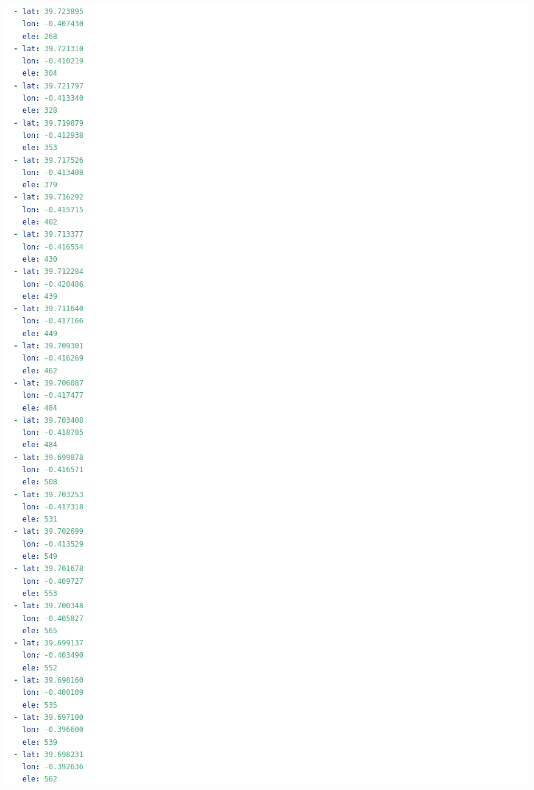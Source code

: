 ```yaml
  - lat: 39.723895
    lon: -0.407430
    ele: 268
  - lat: 39.721310
    lon: -0.410219
    ele: 304
  - lat: 39.721797
    lon: -0.413340
    ele: 328
  - lat: 39.719879
    lon: -0.412938
    ele: 353
  - lat: 39.717526
    lon: -0.413408
    ele: 379
  - lat: 39.716292
    lon: -0.415715
    ele: 402
  - lat: 39.713377
    lon: -0.416554
    ele: 430
  - lat: 39.712284
    lon: -0.420486
    ele: 439
  - lat: 39.711640
    lon: -0.417166
    ele: 449
  - lat: 39.709301
    lon: -0.416269
    ele: 462
  - lat: 39.706087
    lon: -0.417477
    ele: 484
  - lat: 39.703408
    lon: -0.418705
    ele: 484
  - lat: 39.699878
    lon: -0.416571
    ele: 508
  - lat: 39.703253
    lon: -0.417318
    ele: 531
  - lat: 39.702699
    lon: -0.413529
    ele: 549
  - lat: 39.701678
    lon: -0.409727
    ele: 553
  - lat: 39.700348
    lon: -0.405827
    ele: 565
  - lat: 39.699137
    lon: -0.403490
    ele: 552
  - lat: 39.698160
    lon: -0.400109
    ele: 535
  - lat: 39.697100
    lon: -0.396600
    ele: 539
  - lat: 39.698231
    lon: -0.392636
    ele: 562
```